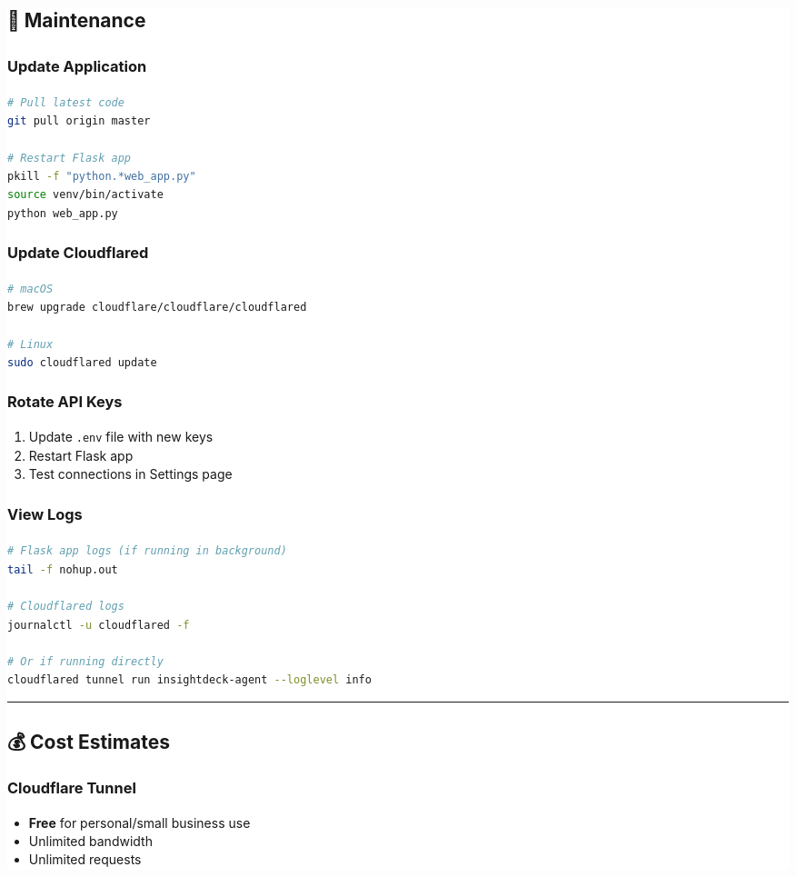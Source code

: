
## 📝 Maintenance

### Update Application

```bash
# Pull latest code
git pull origin master

# Restart Flask app
pkill -f "python.*web_app.py"
source venv/bin/activate
python web_app.py
```

### Update Cloudflared

```bash
# macOS
brew upgrade cloudflare/cloudflare/cloudflared

# Linux
sudo cloudflared update
```

### Rotate API Keys

1. Update `.env` file with new keys
2. Restart Flask app
3. Test connections in Settings page

### View Logs

```bash
# Flask app logs (if running in background)
tail -f nohup.out

# Cloudflared logs
journalctl -u cloudflared -f

# Or if running directly
cloudflared tunnel run insightdeck-agent --loglevel info
```

---

## 💰 Cost Estimates

### Cloudflare Tunnel
- **Free** for personal/small business use
- Unlimited bandwidth
- Unlimited requests

